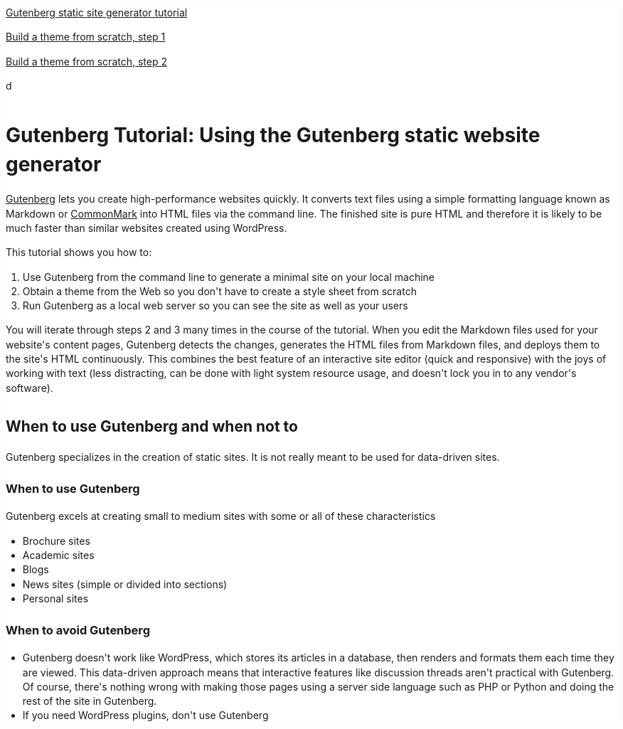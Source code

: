 [Gutenberg static site generator tutorial](https://tomcam.github.io/g.github.io/tutorial) 

[Build a theme from scratch, step 1](https://tomcam.github.io/g.github.io/theme-tutorial-01) 

[Build a theme from scratch, step 2](https://tomcam.github.io/g.github.io/theme-tutorial-02)



d
# Gutenberg Tutorial: Using the Gutenberg static website generator

[Gutenberg](https://getgutenberg.io) lets you create high-performance websites quickly. 
It converts text files using a simple formatting language known as Markdown or [CommonMark](http://commonmark.org/) 
into HTML files via the command line. The finished site is pure HTML and therefore it is likely to be much faster
than similar websites created using WordPress.

This tutorial shows you how to:

1. Use Gutenberg from the command line to generate a minimal site on your local machine
2. Obtain a theme from the Web so you don't have to create a style sheet from scratch
3. Run Gutenberg as a local web server so you can see the site as well as your users

You will iterate through steps 2 and 3 many times in the course of the tutorial. When you edit the Markdown files used
for your website's content pages, Gutenberg detects the changes, generates the HTML files from Markdown files, and deploys them
to the site's HTML continuously. This combines the best feature of an interactive site editor (quick
and responsive) with the joys of working with text (less distracting, can be done with light system resource
usage, and doesn't lock you in to any vendor's software).

## When to use Gutenberg and when not to

Gutenberg specializes in the creation of static sites. It is not really meant to be used for data-driven sites.

### When to use Gutenberg

Gutenberg excels at creating small to medium sites with some or all of these characteristics

* Brochure sites
* Academic sites
* Blogs
* News sites (simple or divided into sections)
* Personal sites

### When to avoid Gutenberg

* Gutenberg doesn't work like WordPress, which stores its articles in a database, then renders and formats them
each time they are viewed. This data-driven approach means that interactive features like
discussion threads aren't practical with Gutenberg. Of course, there's nothing wrong with making those pages using a server side language such as PHP or Python and doing the rest of the site in Gutenberg.
* If you need WordPress plugins, don't use Gutenberg
